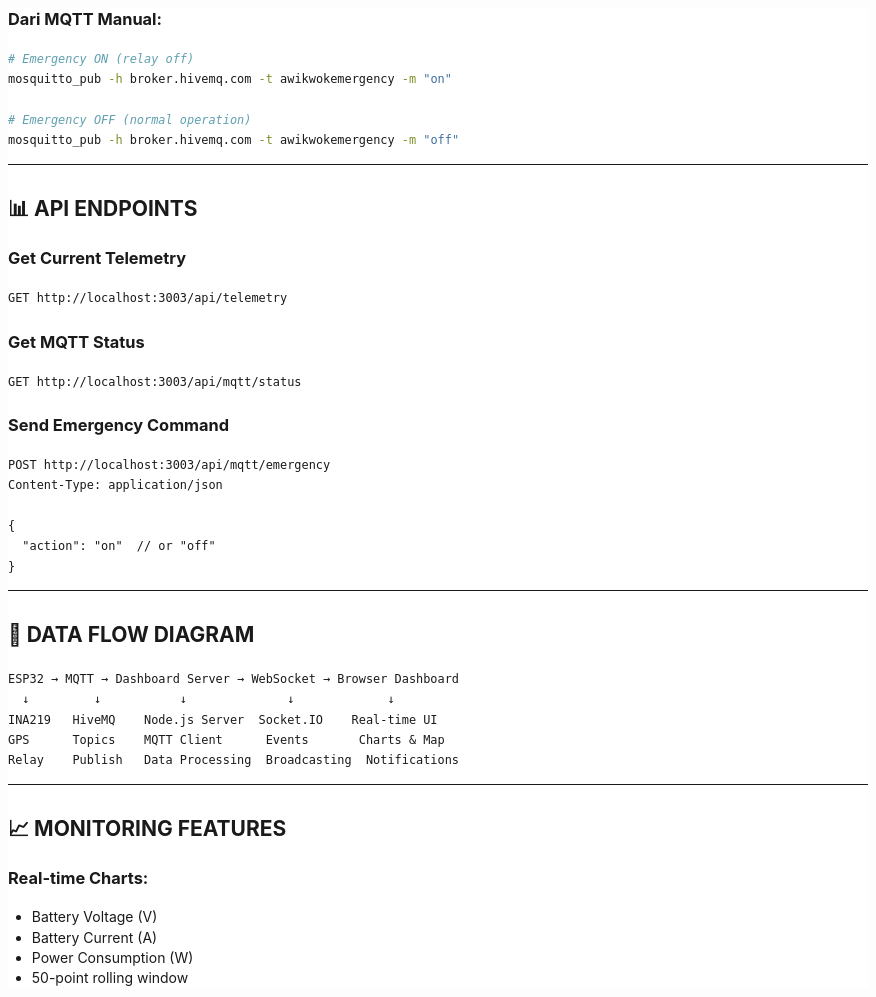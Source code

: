 ### **Dari MQTT Manual:**
```bash
# Emergency ON (relay off)
mosquitto_pub -h broker.hivemq.com -t awikwokemergency -m "on"

# Emergency OFF (normal operation)  
mosquitto_pub -h broker.hivemq.com -t awikwokemergency -m "off"
```

---

## 📊 **API ENDPOINTS**

### **Get Current Telemetry**
```
GET http://localhost:3003/api/telemetry
```

### **Get MQTT Status**
```
GET http://localhost:3003/api/mqtt/status
```

### **Send Emergency Command**
```
POST http://localhost:3003/api/mqtt/emergency
Content-Type: application/json

{
  "action": "on"  // or "off"
}
```

---

## 🔄 **DATA FLOW DIAGRAM**

```
ESP32 → MQTT → Dashboard Server → WebSocket → Browser Dashboard
  ↓         ↓           ↓              ↓             ↓
INA219   HiveMQ    Node.js Server  Socket.IO    Real-time UI
GPS      Topics    MQTT Client      Events       Charts & Map
Relay    Publish   Data Processing  Broadcasting  Notifications
```

---

## 📈 **MONITORING FEATURES**

### **Real-time Charts:**
- Battery Voltage (V)
- Battery Current (A) 
- Power Consumption (W)
- 50-point rolling window
